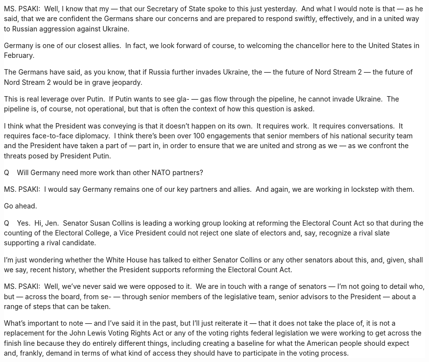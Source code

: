 MS. PSAKI:  Well, I know that my — that our Secretary of State spoke to
this just yesterday.  And what I would note is that — as he said, that
we are confident the Germans share our concerns and are prepared to
respond swiftly, effectively, and in a united way to Russian aggression
against Ukraine.   
  
Germany is one of our closest allies.  In fact, we look forward of
course, to welcoming the chancellor here to the United States in
February.   
  
The Germans have said, as you know, that if Russia further invades
Ukraine, the — the future of Nord Stream 2 — the future of Nord Stream 2
would be in grave jeopardy.   
  
This is real leverage over Putin.  If Putin wants to see gla- — gas flow
through the pipeline, he cannot invade Ukraine.  The pipeline is, of
course, not operational, but that is often the context of how this
question is asked.  
  
I think what the President was conveying is that it doesn’t happen on
its own.  It requires work.  It requires conversations.  It requires
face-to-face diplomacy.  I think there’s been over 100 engagements that
senior members of his national security team and the President have
taken a part of — part in, in order to ensure that we are united and
strong as we — as we confront the threats posed by President Putin.  
  
Q    Will Germany need more work than other NATO partners?  
  
MS. PSAKI:  I would say Germany remains one of our key partners and
allies.  And again, we are working in lockstep with them.  
  
Go ahead.  
  
Q    Yes.  Hi, Jen.  Senator Susan Collins is leading a working group
looking at reforming the Electoral Count Act so that during the counting
of the Electoral College, a Vice President could not reject one slate of
electors and, say, recognize a rival slate supporting a rival
candidate.  
  
I’m just wondering whether the White House has talked to either Senator
Collins or any other senators about this, and, given, shall we say,
recent history, whether the President supports reforming the Electoral
Count Act.  
  
MS. PSAKI:  Well, we’ve never said we were opposed to it.  We are in
touch with a range of senators — I’m not going to detail who, but —
across the board, from se- — through senior members of the legislative
team, senior advisors to the President — about a range of steps that can
be taken.  
  
What’s important to note — and I’ve said it in the past, but I’ll just
reiterate it — that it does not take the place of, it is not a
replacement for the John Lewis Voting Rights Act or any of the voting
rights federal legislation we were working to get across the finish line
because they do entirely different things, including creating a baseline
for what the American people should expect and, frankly, demand in terms
of what kind of access they should have to participate in the voting
process.  
  